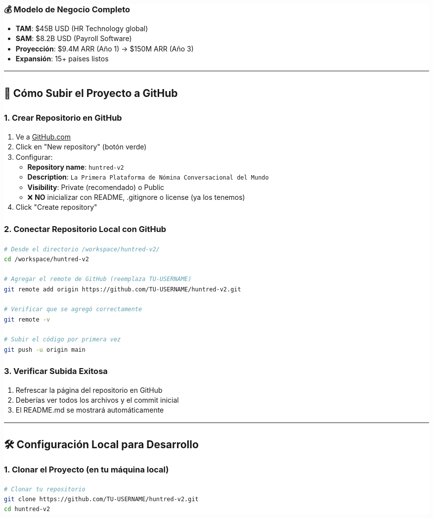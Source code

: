 ### 💰 **Modelo de Negocio Completo**
- **TAM**: $45B USD (HR Technology global)
- **SAM**: $8.2B USD (Payroll Software)
- **Proyección**: $9.4M ARR (Año 1) → $150M ARR (Año 3)
- **Expansión**: 15+ países listos

---

## 🔧 Cómo Subir el Proyecto a GitHub

### 1. **Crear Repositorio en GitHub**

1. Ve a [GitHub.com](https://github.com)
2. Click en "New repository" (botón verde)
3. Configurar:
   - **Repository name**: `huntred-v2`
   - **Description**: `La Primera Plataforma de Nómina Conversacional del Mundo`
   - **Visibility**: Private (recomendado) o Public
   - ❌ **NO** inicializar con README, .gitignore o license (ya los tenemos)
4. Click "Create repository"

### 2. **Conectar Repositorio Local con GitHub**

```bash
# Desde el directorio /workspace/huntred-v2/
cd /workspace/huntred-v2

# Agregar el remote de GitHub (reemplaza TU-USERNAME)
git remote add origin https://github.com/TU-USERNAME/huntred-v2.git

# Verificar que se agregó correctamente
git remote -v

# Subir el código por primera vez
git push -u origin main
```

### 3. **Verificar Subida Exitosa**

1. Refrescar la página del repositorio en GitHub
2. Deberías ver todos los archivos y el commit inicial
3. El README.md se mostrará automáticamente

---

## 🛠️ Configuración Local para Desarrollo

### 1. **Clonar el Proyecto** (en tu máquina local)

```bash
# Clonar tu repositorio
git clone https://github.com/TU-USERNAME/huntred-v2.git
cd huntred-v2
```
